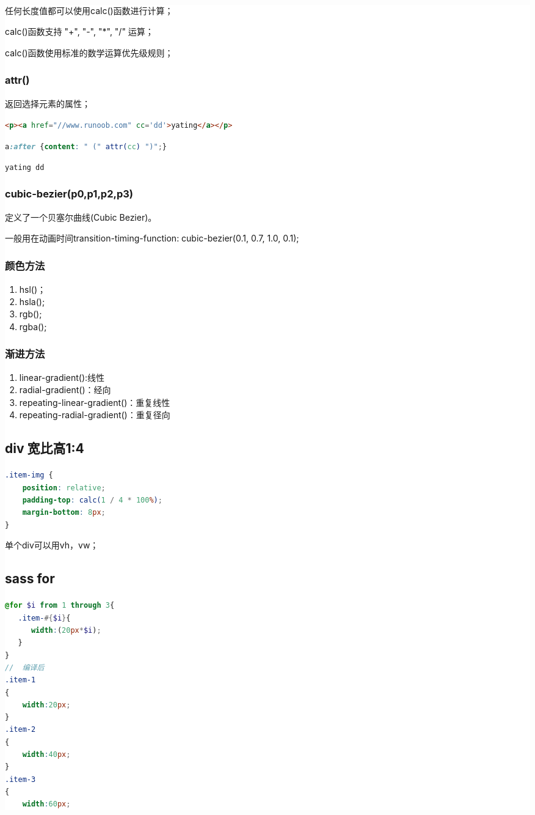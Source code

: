 任何长度值都可以使用calc()函数进行计算；

calc()函数支持 "+", "-", "*", "/" 运算；

calc()函数使用标准的数学运算优先级规则；

### attr()
返回选择元素的属性；
```html
<p><a href="//www.runoob.com" cc='dd'>yating</a></p>
```
```css
a:after {content: " (" attr(cc) ")";}
```

```view
yating dd
```

### cubic-bezier(p0,p1,p2,p3)
定义了一个贝塞尔曲线(Cubic Bezier)。

一般用在动画时间transition-timing-function: cubic-bezier(0.1, 0.7, 1.0, 0.1);

### 颜色方法
1. hsl()；
2. hsla();
3. rgb();
4. rgba();

### 渐进方法
1. linear-gradient():线性
2. radial-gradient()：经向
3. repeating-linear-gradient()：重复线性
4. repeating-radial-gradient()：重复径向

## div 宽比高1:4
```css
.item-img {
    position: relative;
    padding-top: calc(1 / 4 * 100%);
    margin-bottom: 8px;
}
```
单个div可以用vh，vw；

## sass for
```scss
@for $i from 1 through 3{
   .item-#{$i}{
      width:(20px*$i);
   }
}
//  编译后
.item-1
{
    width:20px;
}
.item-2
{
    width:40px;
}
.item-3
{
    width:60px;
```